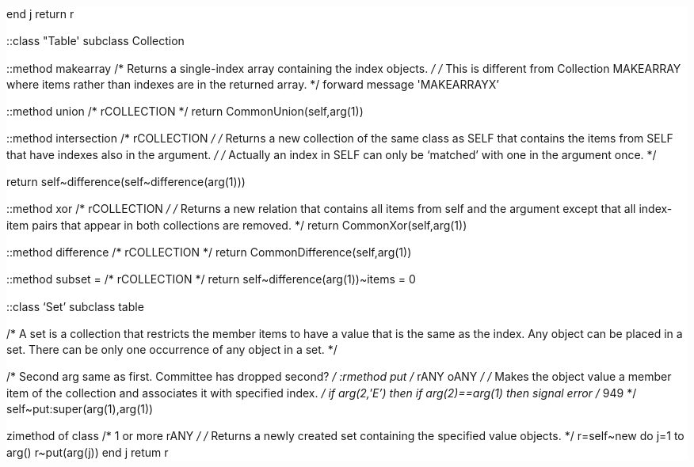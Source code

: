 end j
return r

::class "Table' subclass Collection

::method makearray
/* Returns a single-index array containing the index objects. */
/* This is different from Collection MAKEARRAY where items rather than indexes
are in the returned array. */
forward message 'MAKEARRAYX’

::method union /* rCOLLECTION */
return CommonUnion(self,arg(1))

::method intersection /* rCOLLECTION */
/* Returns a new collection of the same class as SELF that
contains the items from SELF that have indexes also in the
argument. */
/* Actually an index in SELF can only be ‘matched’ with one in the
argument once. */

return self~difference(self~difference(arg(1)))

::method xor /* rCOLLECTION */
/* Returns a new relation that contains all items from self and
the argument except that all index-item pairs that appear in both collections
are removed. */
return CommonXor(self,arg(1))

::method difference /* rCOLLECTION */
return CommonDifference(self,arg(1))

::method subset = /* rCOLLECTION */
return self~difference(arg(1))~items = 0

::class ‘Set’ subclass table

/* A set is a collection that restricts the member items to have a value that is
the same as the index. Any object can be placed in a set. There can be only
one occurrence of any object in a set. */

/* Second arg same as first. Committee has dropped second? */
:rmethod put /* rANY oANY */
/* Makes the object value a member item of the collection and associates it with
specified index. */
if arg(2,'E’) then
if arg(2)\==arg(1) then signal error /* 949 */
self~put:super(arg(1),arg(1))

zimethod of class /* 1 or more rANY */
/* Returns a newly created set containing the specified value objects. */
r=self~new
do j=1 to arg()
r~put(arg(j))
end j
retum r
